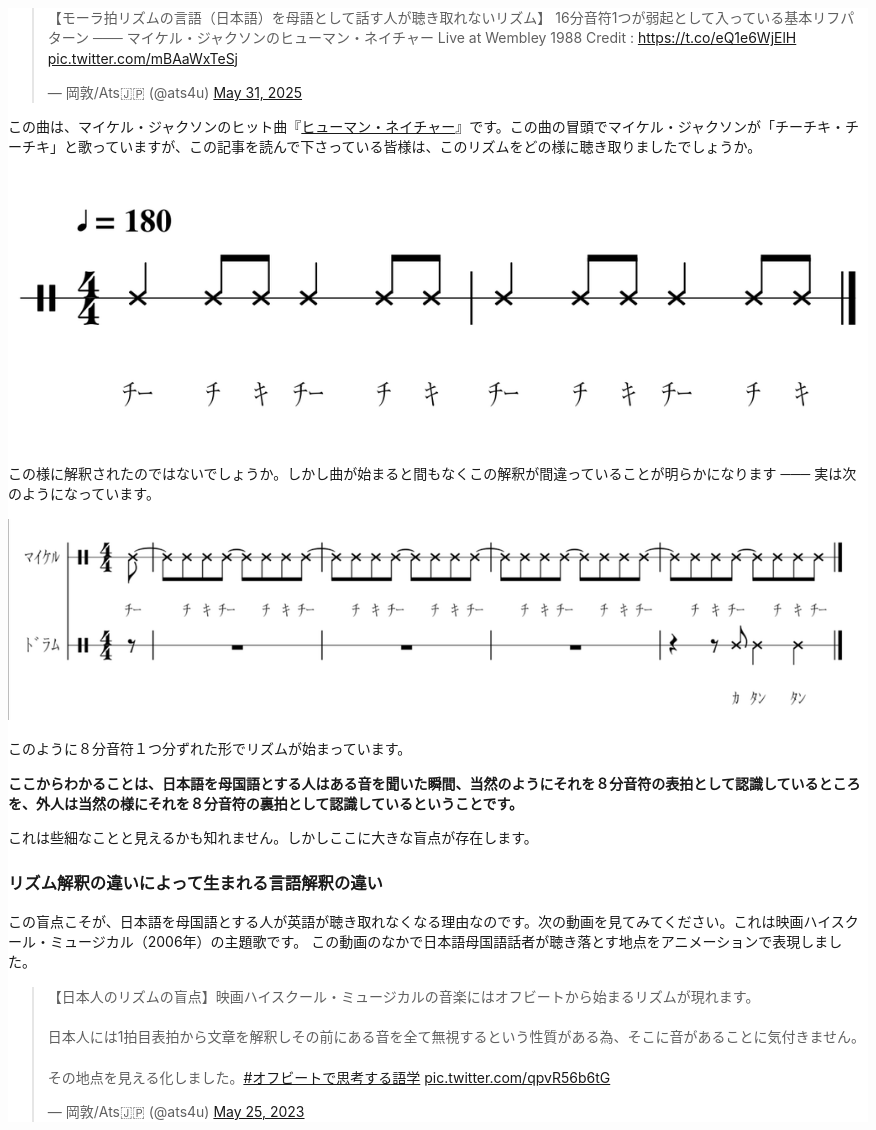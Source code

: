 <blockquote class="twitter-tweet" data-media-max-width="560"><p lang="ja" dir="ltr">【モーラ拍リズムの言語（日本語）を母語として話す人が聴き取れないリズム】 16分音符1つが弱起として入っている基本リフパターン ─── マイケル・ジャクソンのヒューマン・ネイチャー Live at Wembley 1988 Credit : <a href="https://t.co/eQ1e6WjElH">https://t.co/eQ1e6WjElH</a> <a href="https://t.co/mBAaWxTeSj">pic.twitter.com/mBAaWxTeSj</a></p>&mdash; 岡敦/Ats🇯🇵 (@ats4u) <a href="https://twitter.com/ats4u/status/1928820285270024211?ref_src=twsrc%5Etfw">May 31, 2025</a></blockquote>

この曲は、マイケル・ジャクソンのヒット曲『[ヒューマン・ネイチャー](https://www.youtube.com/watch?v=ElN_4vUvTPs)』です。この曲の冒頭でマイケル・ジャクソンが「チーチキ・チーチキ」と歌っていますが、この記事を読んで下さっている皆様は、このリズムをどの様に聴き取りましたでしょうか。


![](./attachments/human-nature-score-incorrect.png)

この様に解釈されたのではないでしょうか。しかし曲が始まると間もなくこの解釈が間違っていることが明らかになります ─── 実は次のようになっています。

![](./attachments/human-nature-score-correct.png)

このように８分音符１つ分ずれた形でリズムが始まっています。

**ここからわかることは、日本語を母国語とする人はある音を聞いた瞬間、当然のようにそれを８分音符の表拍として認識しているところを、外人は当然の様にそれを８分音符の裏拍として認識しているということです。**

これは些細なことと見えるかも知れません。しかしここに大きな盲点が存在します。

### リズム解釈の違いによって生まれる言語解釈の違い

この盲点こそが、日本語を母国語とする人が英語が聴き取れなくなる理由なのです。次の動画を見てみてください。これは映画ハイスクール・ミュージカル（2006年）の主題歌です。 この動画のなかで日本語母国語話者が聴き落とす地点をアニメーションで表現しました。

<blockquote class="twitter-tweet" data-media-max-width="560"><p lang="ja" dir="ltr">【日本人のリズムの盲点】映画ハイスクール・ミュージカルの音楽にはオフビートから始まるリズムが現れます。<br><br>日本人には1拍目表拍から文章を解釈しその前にある音を全て無視するという性質がある為、そこに音があることに気付きません。 <br><br>その地点を見える化しました。<a href="https://twitter.com/hashtag/%E3%82%AA%E3%83%95%E3%83%93%E3%83%BC%E3%83%88%E3%81%A7%E6%80%9D%E8%80%83%E3%81%99%E3%82%8B%E8%AA%9E%E5%AD%A6?src=hash&amp;ref_src=twsrc%5Etfw">#オフビートで思考する語学</a> <a href="https://t.co/qpvR56b6tG">pic.twitter.com/qpvR56b6tG</a></p>&mdash; 岡敦/Ats🇯🇵 (@ats4u) <a href="https://twitter.com/ats4u/status/1661582852574806021?ref_src=twsrc%5Etfw">May 25, 2023</a></blockquote>
